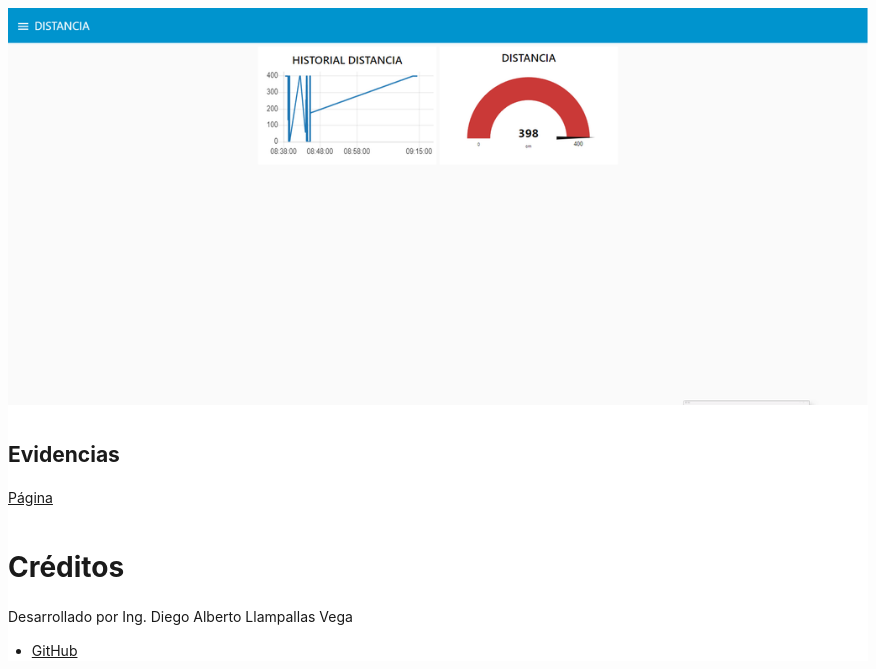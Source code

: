 ![](https://github.com/DiegoLlampallas/ULTRASONICNODERED/blob/main/12.png?raw=true)

## Evidencias

[Página](https://wokwi.com/projects/367787340645579777)


# Créditos

Desarrollado por Ing. Diego Alberto Llampallas Vega

- [GitHub](https://github.com/DiegoLlampallas)